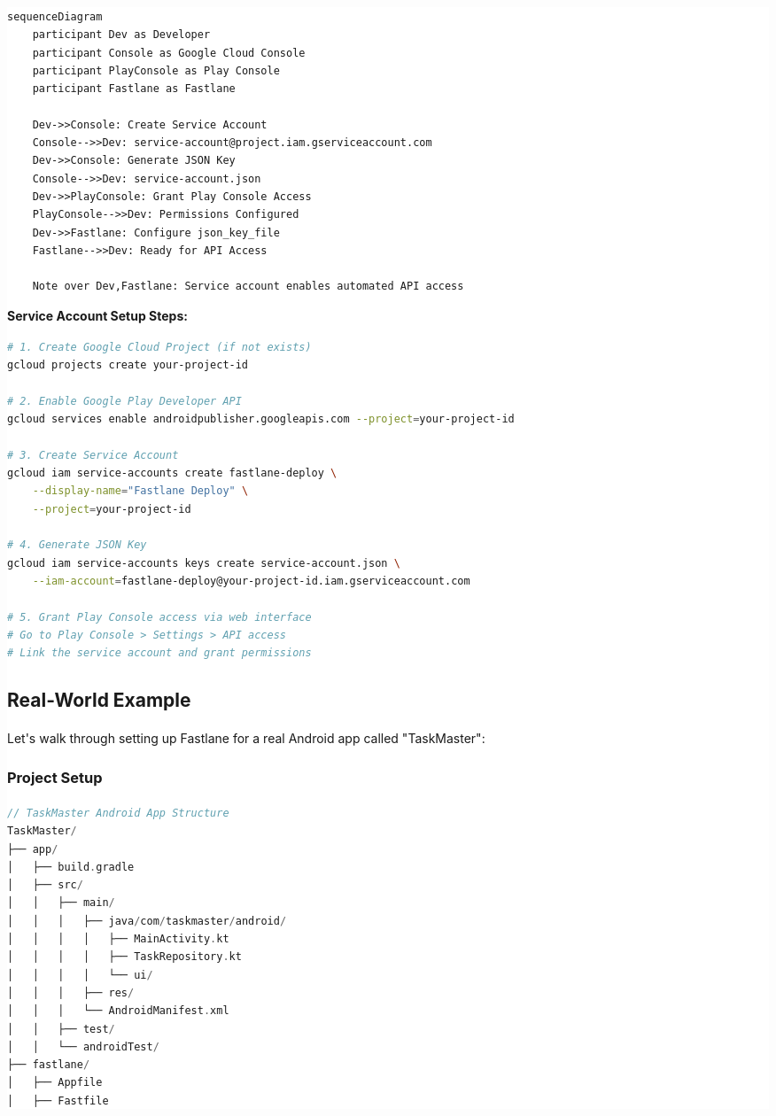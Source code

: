 ```mermaid
sequenceDiagram
    participant Dev as Developer
    participant Console as Google Cloud Console
    participant PlayConsole as Play Console
    participant Fastlane as Fastlane

    Dev->>Console: Create Service Account
    Console-->>Dev: service-account@project.iam.gserviceaccount.com
    Dev->>Console: Generate JSON Key
    Console-->>Dev: service-account.json
    Dev->>PlayConsole: Grant Play Console Access
    PlayConsole-->>Dev: Permissions Configured
    Dev->>Fastlane: Configure json_key_file
    Fastlane-->>Dev: Ready for API Access

    Note over Dev,Fastlane: Service account enables automated API access
```

**Service Account Setup Steps:**
```bash
# 1. Create Google Cloud Project (if not exists)
gcloud projects create your-project-id

# 2. Enable Google Play Developer API
gcloud services enable androidpublisher.googleapis.com --project=your-project-id

# 3. Create Service Account
gcloud iam service-accounts create fastlane-deploy \
    --display-name="Fastlane Deploy" \
    --project=your-project-id

# 4. Generate JSON Key
gcloud iam service-accounts keys create service-account.json \
    --iam-account=fastlane-deploy@your-project-id.iam.gserviceaccount.com

# 5. Grant Play Console access via web interface
# Go to Play Console > Settings > API access
# Link the service account and grant permissions
```

## Real-World Example

Let's walk through setting up Fastlane for a real Android app called "TaskMaster":

### Project Setup

```kotlin
// TaskMaster Android App Structure
TaskMaster/
├── app/
│   ├── build.gradle
│   ├── src/
│   │   ├── main/
│   │   │   ├── java/com/taskmaster/android/
│   │   │   │   ├── MainActivity.kt
│   │   │   │   ├── TaskRepository.kt
│   │   │   │   └── ui/
│   │   │   ├── res/
│   │   │   └── AndroidManifest.xml
│   │   ├── test/
│   │   └── androidTest/
├── fastlane/
│   ├── Appfile
│   ├── Fastfile
```